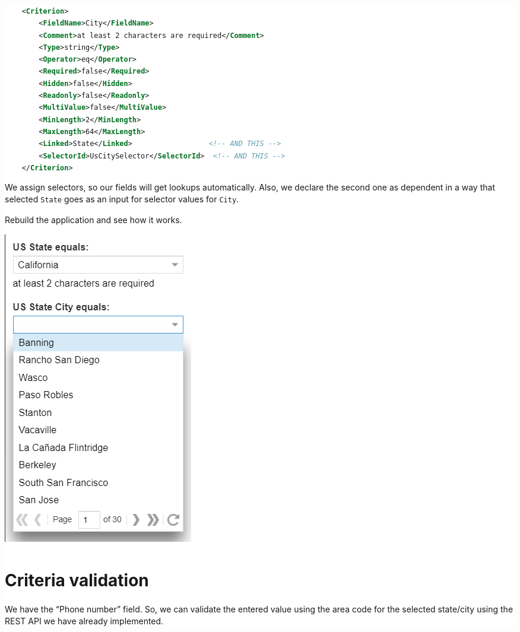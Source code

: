 ```xml
    <Criterion>
        <FieldName>City</FieldName>
        <Comment>at least 2 characters are required</Comment>
        <Type>string</Type>
        <Operator>eq</Operator>
        <Required>false</Required>
        <Hidden>false</Hidden>
        <Readonly>false</Readonly>
        <MultiValue>false</MultiValue>
        <MinLength>2</MinLength>
        <MaxLength>64</MaxLength>
        <Linked>State</Linked>                  <!-- AND THIS -->
        <SelectorId>UsCitySelector</SelectorId>  <!-- AND THIS -->
    </Criterion>
```
We assign selectors, so our fields will get lookups automatically. 
Also, we declare the second one as dependent in a way that selected `State` goes as an input for selector values for `City`.

Rebuild the application and see how it works.

![Screenshot - Selectors](./images/screenshot-step5-selectors.png)

# Criteria validation
We have the “Phone number” field. So, we can validate the entered value using the area code for the selected state/city 
using the REST API we have already implemented.
